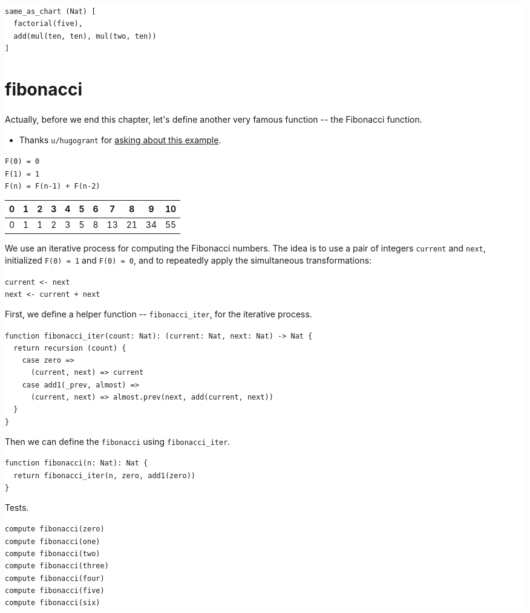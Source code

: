 ```cicada
same_as_chart (Nat) [
  factorial(five),
  add(mul(ten, ten), mul(two, ten))
]
```

# fibonacci

Actually, before we end this chapter,
let's define another very famous function -- the Fibonacci function.

- Thanks `u/hugogrant` for [asking about this example](https://www.reddit.com/r/ProgrammingLanguages/comments/s4crfg/comment/hsqgye6/?utm_source=share&utm_medium=web2x&context=3).

```
F(0) = 0
F(1) = 1
F(n) = F(n-1) + F(n-2)
```

| 0   | 1   | 2   | 3   | 4   | 5   | 6   | 7   | 8   | 9   | 10  |
| --- | --- | --- | --- | --- | --- | --- | --- | --- | --- | --- |
| 0   | 1   | 1   | 2   | 3   | 5   | 8   | 13  | 21  | 34  | 55  |

We use an iterative process for computing the Fibonacci numbers.
The idea is to use a pair of integers `current` and `next`,
initialized `F(0) = 1` and `F(0) = 0`,
and to repeatedly apply the simultaneous transformations:

```
current <- next
next <- current + next
```

First, we define a helper function -- `fibonacci_iter`, for the iterative process.

```cicada
function fibonacci_iter(count: Nat): (current: Nat, next: Nat) -> Nat {
  return recursion (count) {
    case zero =>
      (current, next) => current
    case add1(_prev, almost) =>
      (current, next) => almost.prev(next, add(current, next))
  }
}
```

Then we can define the `fibonacci` using `fibonacci_iter`.

```cicada
function fibonacci(n: Nat): Nat {
  return fibonacci_iter(n, zero, add1(zero))
}
```

Tests.

```cicada
compute fibonacci(zero)
compute fibonacci(one)
compute fibonacci(two)
compute fibonacci(three)
compute fibonacci(four)
compute fibonacci(five)
compute fibonacci(six)
```

